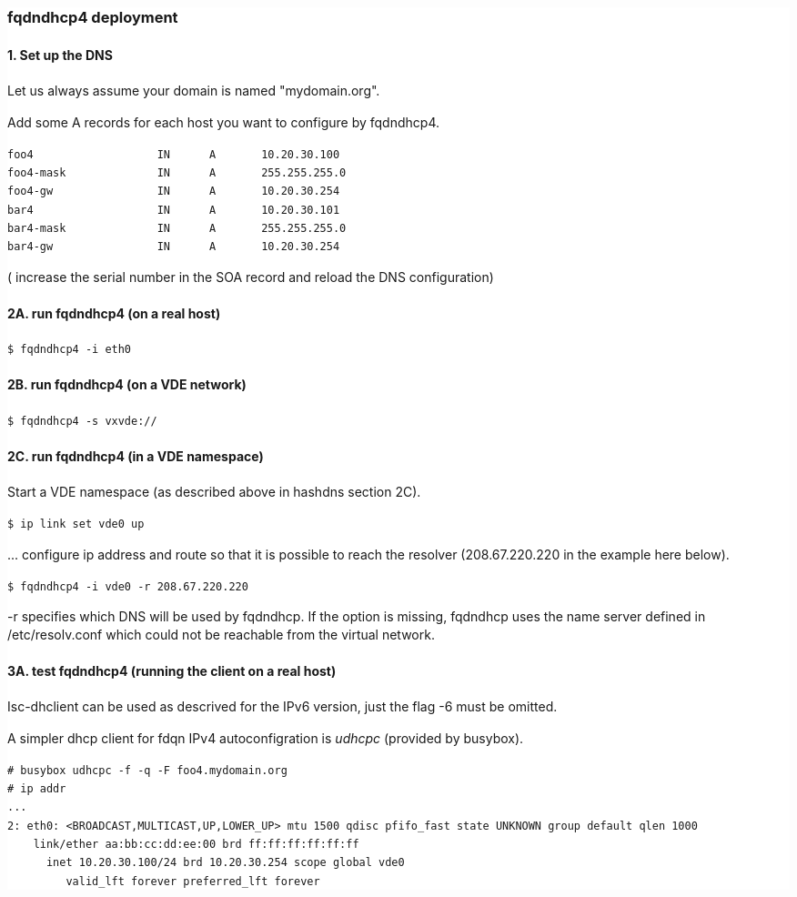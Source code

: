 ### fqdndhcp4 deployment

#### 1. Set up the DNS

Let us always assume your domain is named "mydomain.org".

Add some A records for each host you want to configure by fqdndhcp4.

```
foo4                   IN      A       10.20.30.100
foo4-mask              IN      A       255.255.255.0
foo4-gw                IN      A       10.20.30.254
bar4                   IN      A       10.20.30.101
bar4-mask              IN      A       255.255.255.0
bar4-gw                IN      A       10.20.30.254
```

( increase the serial number in the SOA record and reload the DNS configuration)

#### 2A. run fqdndhcp4 (on a real host)
```
$ fqdndhcp4 -i eth0
```

#### 2B. run fqdndhcp4 (on a VDE network)

```
$ fqdndhcp4 -s vxvde://
```

#### 2C. run fqdndhcp4 (in a VDE namespace)

Start a VDE namespace (as described above in hashdns section 2C).
```
$ ip link set vde0 up
```
... configure ip address and route so that it is possible to reach the resolver (208.67.220.220 in the example here below).
```
$ fqdndhcp4 -i vde0 -r 208.67.220.220
```
-r specifies which DNS will be used by fqdndhcp. If the option is
missing, fqdndhcp uses the name server defined in /etc/resolv.conf which could not be reachable from the virtual network.

#### 3A. test fqdndhcp4 (running the client on a real host)

Isc-dhclient can be used as descrived for the IPv6 version, just the flag -6 must be omitted.

A simpler dhcp client for fdqn IPv4 autoconfigration is *udhcpc* (provided by busybox).

```
# busybox udhcpc -f -q -F foo4.mydomain.org
# ip addr
...
2: eth0: <BROADCAST,MULTICAST,UP,LOWER_UP> mtu 1500 qdisc pfifo_fast state UNKNOWN group default qlen 1000
    link/ether aa:bb:cc:dd:ee:00 brd ff:ff:ff:ff:ff:ff
 	  inet 10.20.30.100/24 brd 10.20.30.254 scope global vde0
	     valid_lft forever preferred_lft forever
```
